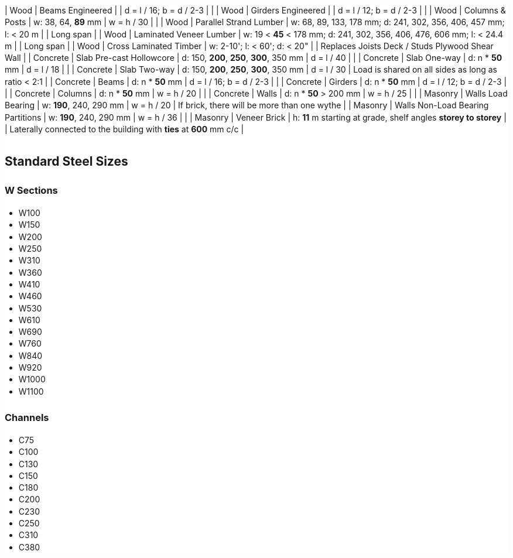 | Wood     | Beams Engineered                  |                                                                                                                                                                                                    | d = l / 16; b = d / 2-3 |                                                                     |
| Wood     | Girders Engineered                |                                                                                                                                                                                                    | d = l / 12; b = d / 2-3 |                                                                     |
| Wood     | Columns & Posts                   | w: 38, 64, **89** mm                                                                                                                                                                               | w = h / 30              |                                                                     |
| Wood     | Parallel Strand Lumber            | w: 68, 89, 133, 178 mm; d: 241, 302, 356, 406, 457 mm; l: < 20 m                                                                                                                                   |                         | Long span                                                           |
| Wood     | Laminated Veneer Lumber           | w: 19 < **45** < 178 mm; d: 241, 302, 356, 406, 476, 606 mm; l: < 24.4 m                                                                                                                           |                         | Long span                                                           |
| Wood     | Cross Laminated Timber            | w: 2-10'; l: < 60'; d: < 20"                                                                                                                                                                       |                         | Replaces Joists Deck / Studs Plywood Shear Wall                     |
| Concrete | Slab Pre-cast Hollowcore          | d: 150, **200**, **250**, **300**, 350 mm                                                                                                                                                          | d = l / 40              |                                                                     |
| Concrete | Slab One-way                      | d: n * **50** mm                                                                                                                                                                                   | d = l / 18              |                                                                     |
| Concrete | Slab Two-way                      | d: 150, **200**, **250**, **300**, 350 mm                                                                                                                                                          | d = l / 30              | Load is shared on all sides as long as ratio < 2:1                  |
| Concrete | Beams                             | d: n * **50** mm                                                                                                                                                                                   | d = l / 16; b = d / 2-3 |                                                                     |
| Concrete | Girders                           | d: n * **50** mm                                                                                                                                                                                   | d = l / 12; b = d / 2-3 |                                                                     |
| Concrete | Columns                           | d: n * **50** mm                                                                                                                                                                                   | w = h / 20              |                                                                     |
| Concrete | Walls                             | d: n * **50** > 200 mm                                                                                                                                                                             | w = h / 25              |                                                                     |
| Masonry  | Walls Load Bearing                | w: **190**, 240, 290 mm                                                                                                                                                                            | w = h / 20              | If brick, there will be more than one wythe                         |
| Masonry  | Walls Non-Load Bearing Partitions | w: **190**, 240, 290 mm                                                                                                                                                                            | w = h / 36              |                                                                     |
| Masonry  | Veneer Brick                      | h: **11** m starting at grade, shelf angles **storey to storey**                                                                                                                                   |                         | Laterally connected to the building with **ties** at **600** mm c/c |

## Standard Steel Sizes

### W Sections
- W100
- W150
- W200
- W250
- W310
- W360
- W410
- W460
- W530
- W610
- W690
- W760
- W840
- W920
- W1000
- W1100

### Channels
- C75
- C100
- C130
- C150
- C180
- C200
- C230
- C250
- C310
- C380
